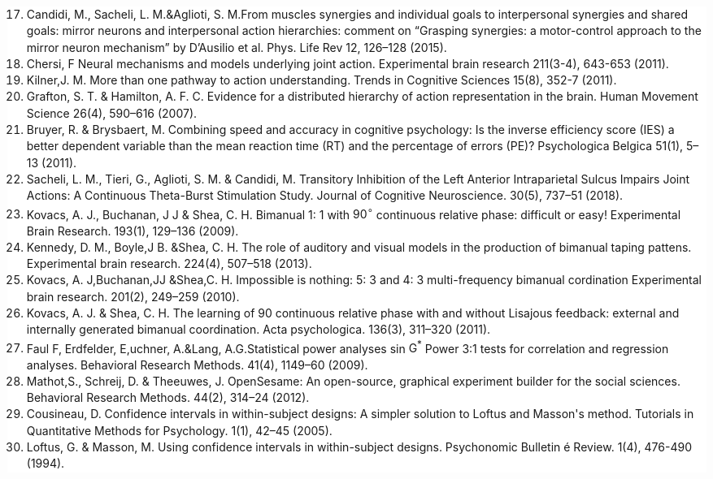 17. Candidi, M., Sacheli, L. M.&Aglioti, S. M.From muscles synergies and individual goals to interpersonal synergies and shared goals: mirror neurons and interpersonal action hierarchies: comment on “Grasping synergies: a motor-control approach to the mirror neuron mechanism” by D’Ausilio et al. Phys. Life Rev 12, 126–128 (2015).   
18. Chersi, F Neural mechanisms and models underlying joint action. Experimental brain research 211(3-4), 643-653 (2011).   
19. Kilner,J. M. More than one pathway to action understanding. Trends in Cognitive Sciences 15(8), 352-7 (2011).   
20. Grafton, S. T. & Hamilton, A. F. C. Evidence for a distributed hierarchy of action representation in the brain. Human Movement Science 26(4), 590–616 (2007).   
21. Bruyer, R. & Brysbaert, M. Combining speed and accuracy in cognitive psychology: Is the inverse efficiency score (IES) a better dependent variable than the mean reaction time (RT) and the percentage of errors (PE)? Psychologica Belgica 51(1), 5–13 (2011).   
22. Sacheli, L. M., Tieri, G., Aglioti, S. M. & Candidi, M. Transitory Inhibition of the Left Anterior Intraparietal Sulcus Impairs Joint Actions: A Continuous Theta-Burst Stimulation Study. Journal of Cognitive Neuroscience. 30(5), 737–51 (2018).   
23. Kovacs, A. J., Buchanan, J J & Shea, C. H. Bimanual 1: 1 with $90^{\circ}$ continuous relative phase: difficult or easy! Experimental Brain Research. 193(1), 129–136 (2009).   
24. Kennedy, D. M., Boyle,J B. &Shea, C. H. The role of auditory and visual models in the production of bimanual taping pattens. Experimental brain research. 224(4), 507–518 (2013).   
25. Kovacs, A. J,Buchanan,JJ &Shea,C. H. Impossible is nothing: 5: 3 and 4: 3 multi-frequency bimanual cordination Experimental brain research. 201(2), 249–259 (2010).   
26. Kovacs, A. J. & Shea, C. H. The learning of 90 continuous relative phase with and without Lisajous feedback: external and internally generated bimanual coordination. Acta psychologica. 136(3), 311–320 (2011).   
27. Faul F, Erdfelder, E,uchner, A.&Lang, A.G.Statistical power analyses sin $\mathrm{G}^{*}$ Power 3:1 tests for correlation and regression analyses. Behavioral Research Methods. 41(4), 1149–60 (2009).   
28. Mathot,S., Schreij, D. & Theeuwes, J. OpenSesame: An open-source, graphical experiment builder for the social sciences. Behavioral Research Methods. 44(2), 314–24 (2012).   
29. Cousineau, D. Confidence intervals in within-subject designs: A simpler solution to Loftus and Masson's method. Tutorials in Quantitative Methods for Psychology. 1(1), 42–45 (2005).   
30. Loftus, G. & Masson, M. Using confidence intervals in within-subject designs. Psychonomic Bulletin é Review. 1(4), 476-490 (1994).  

</div>